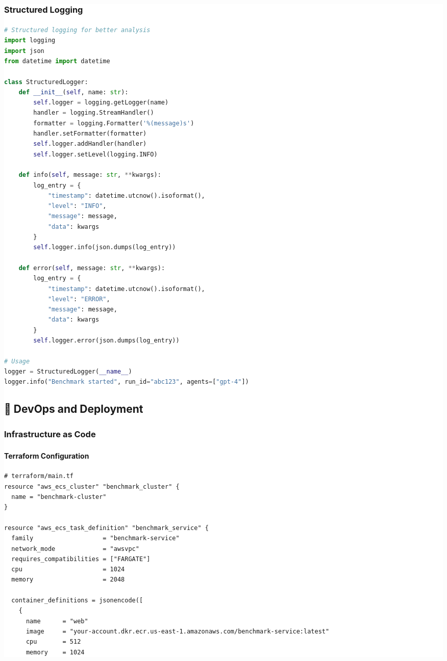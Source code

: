 ### Structured Logging
```python
# Structured logging for better analysis
import logging
import json
from datetime import datetime

class StructuredLogger:
    def __init__(self, name: str):
        self.logger = logging.getLogger(name)
        handler = logging.StreamHandler()
        formatter = logging.Formatter('%(message)s')
        handler.setFormatter(formatter)
        self.logger.addHandler(handler)
        self.logger.setLevel(logging.INFO)
    
    def info(self, message: str, **kwargs):
        log_entry = {
            "timestamp": datetime.utcnow().isoformat(),
            "level": "INFO",
            "message": message,
            "data": kwargs
        }
        self.logger.info(json.dumps(log_entry))
    
    def error(self, message: str, **kwargs):
        log_entry = {
            "timestamp": datetime.utcnow().isoformat(),
            "level": "ERROR",
            "message": message,
            "data": kwargs
        }
        self.logger.error(json.dumps(log_entry))

# Usage
logger = StructuredLogger(__name__)
logger.info("Benchmark started", run_id="abc123", agents=["gpt-4"])
```

## 🔧 DevOps and Deployment

### Infrastructure as Code

#### Terraform Configuration
```hcl
# terraform/main.tf
resource "aws_ecs_cluster" "benchmark_cluster" {
  name = "benchmark-cluster"
}

resource "aws_ecs_task_definition" "benchmark_service" {
  family                   = "benchmark-service"
  network_mode             = "awsvpc"
  requires_compatibilities = ["FARGATE"]
  cpu                      = 1024
  memory                   = 2048
  
  container_definitions = jsonencode([
    {
      name      = "web"
      image     = "your-account.dkr.ecr.us-east-1.amazonaws.com/benchmark-service:latest"
      cpu       = 512
      memory    = 1024
```